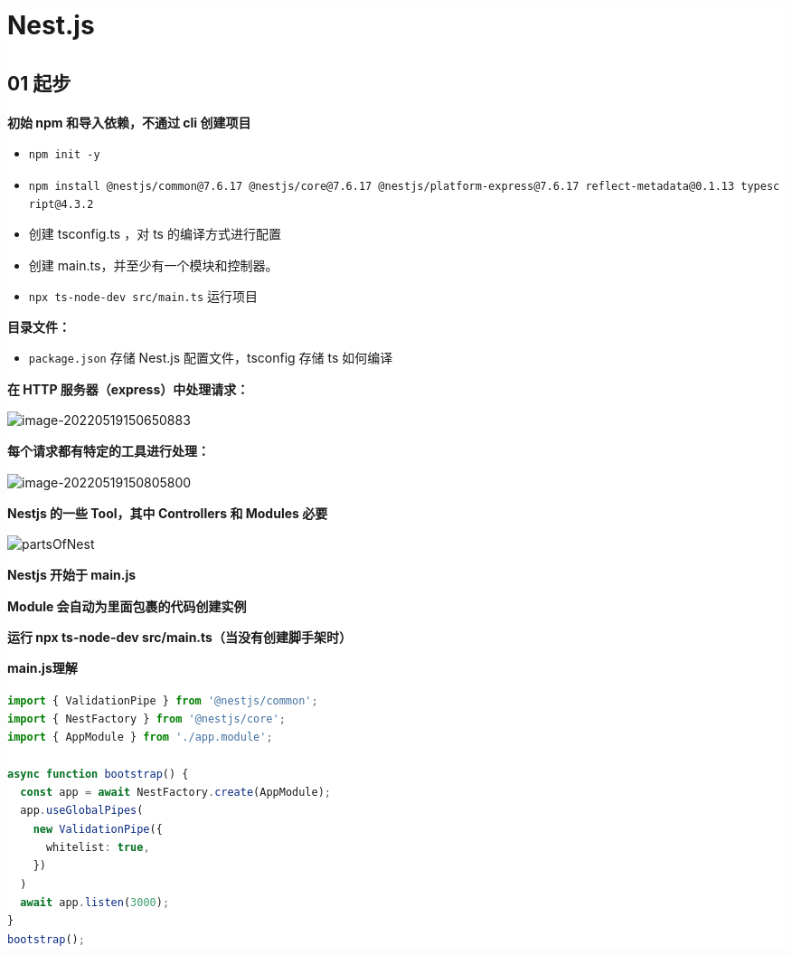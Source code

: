 # Nest.js

## 01 起步

**初始 npm 和导入依赖，不通过 cli 创建项目**

* `npm init -y`

* `npm install @nestjs/common@7.6.17 @nestjs/core@7.6.17 @nestjs/platform-express@7.6.17 reflect-metadata@0.1.13 typescript@4.3.2`
* 创建 tsconfig.ts ，对 ts 的编译方式进行配置
* 创建 main.ts，并至少有一个模块和控制器。
* `npx ts-node-dev src/main.ts` 运行项目

**目录文件：**

* `package.json` 存储 Nest.js 配置文件，tsconfig 存储 ts 如何编译

**在 HTTP 服务器（express）中处理请求：**

![image-20220519150650883](D:\NEW\Study\markdown\pic\Nestjs\nestServer.png)

**每个请求都有特定的工具进行处理：**

![image-20220519150805800](D:\NEW\Study\markdown\pic\Nestjs\ServerTool.png)

**Nestjs 的一些 Tool，其中 Controllers 和 Modules 必要**

![partsOfNest](D:\NEW\Study\markdown\pic\Nestjs\partsOfNest.png)

**Nestjs 开始于 main.js**

**Module 会自动为里面包裹的代码创建实例**

**运行 npx ts-node-dev src/main.ts（当没有创建脚手架时）**

**main.js理解**

```typescript
import { ValidationPipe } from '@nestjs/common';
import { NestFactory } from '@nestjs/core';
import { AppModule } from './app.module';

async function bootstrap() {
  const app = await NestFactory.create(AppModule);
  app.useGlobalPipes(
    new ValidationPipe({
      whitelist: true,
    })
  )
  await app.listen(3000);
}
bootstrap();
```
